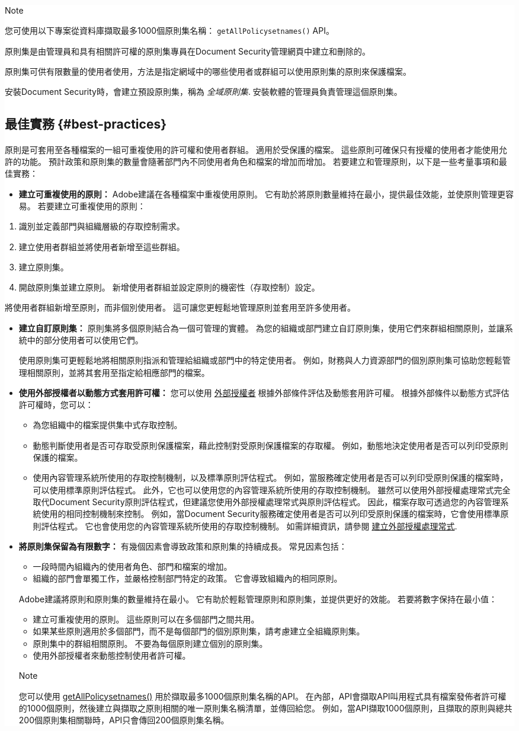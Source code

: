 >[!NOTE]
>
>您可使用以下專案從資料庫擷取最多1000個原則集名稱： `getAllPolicysetnames()` API。

原則集是由管理員和具有相關許可權的原則集專員在Document Security管理網頁中建立和刪除的。

原則集可供有限數量的使用者使用，方法是指定網域中的哪些使用者或群組可以使用原則集的原則來保護檔案。

安裝Document Security時，會建立預設原則集，稱為 *全域原則集*. 安裝軟體的管理員負責管理這個原則集。

## 最佳實務 {#best-practices}

原則是可套用至各種檔案的一組可重複使用的許可權和使用者群組。 適用於受保護的檔案。 這些原則可確保只有授權的使用者才能使用允許的功能。 預計政策和原則集的數量會隨著部門內不同使用者角色和檔案的增加而增加。 若要建立和管理原則，以下是一些考量事項和最佳實務：

* **建立可重複使用的原則：** Adobe建議在各種檔案中重複使用原則。 它有助於將原則數量維持在最小，提供最佳效能，並使原則管理更容易。 若要建立可重複使用的原則：

1. 識別並定義部門與組織層級的存取控制需求。

1. 建立使用者群組並將使用者新增至這些群組。

1. 建立原則集。

1. 開啟原則集並建立原則。 新增使用者群組並設定原則的機密性（存取控制）設定。

將使用者群組新增至原則，而非個別使用者。 這可讓您更輕鬆地管理原則並套用至許多使用者。

* **建立自訂原則集：** 原則集將多個原則結合為一個可管理的實體。 為您的組織或部門建立自訂原則集，使用它們來群組相關原則，並讓系統中的部分使用者可以使用它們。

   使用原則集可更輕鬆地將相關原則指派和管理給組織或部門中的特定使用者。 例如，財務與人力資源部門的個別原則集可協助您輕鬆管理相關原則，並將其套用至指定給相應部門的檔案。

* **使用外部授權者以動態方式套用許可權：** 您可以使用 [外部授權者](https://help.adobe.com/en_US/livecycle/11.0/ProgramLC/WS624e3cba99b79e12e69a9941333732bac8-6f26.2.html) 根據外部條件評估及動態套用許可權。 根據外部條件以動態方式評估許可權時，您可以：

   * 為您組織中的檔案提供集中式存取控制。

   * 動態判斷使用者是否可存取受原則保護檔案，藉此控制對受原則保護檔案的存取權。 例如，動態地決定使用者是否可以列印受原則保護的檔案。

   * 使用內容管理系統所使用的存取控制機制，以及標準原則評估程式。 例如，當服務確定使用者是否可以列印受原則保護的檔案時，可以使用標準原則評估程式。 此外，它也可以使用您的內容管理系統所使用的存取控制機制。
   雖然可以使用外部授權處理常式完全取代Document Security原則評估程式，但建議您使用外部授權處理常式與原則評估程式。 因此，檔案存取可透過您的內容管理系統使用的相同控制機制來控制。 例如，當Document Security服務確定使用者是否可以列印受原則保護的檔案時，它會使用標準原則評估程式。 它也會使用您的內容管理系統所使用的存取控制機制。 如需詳細資訊，請參閱 [建立外部授權處理常式](https://help.adobe.com/en_US/livecycle/11.0/ProgramLC/WS624e3cba99b79e12e69a9941333732bac8-6f26.2.html).

* **將原則集保留為有限數字：** 有幾個因素會導致政策和原則集的持續成長。 常見因素包括：

   * 一段時間內組織內的使用者角色、部門和檔案的增加。
   * 組織的部門會單獨工作，並嚴格控制部門特定的政策。 它會導致組織內的相同原則。

   Adobe建議將原則和原則集的數量維持在最小。 它有助於輕鬆管理原則和原則集，並提供更好的效能。 若要將數字保持在最小值：

   * 建立可重複使用的原則。 這些原則可以在多個部門之間共用。
   * 如果某些原則適用於多個部門，而不是每個部門的個別原則集，請考慮建立全組織原則集。
   * 原則集中的群組相關原則。 不要為每個原則建立個別的原則集。
   * 使用外部授權者來動態控制使用者許可權。

   >[!NOTE]
   >
   >您可以使用 [getAllPolicysetnames()](https://developer.adobe.com/experience-manager/reference-materials/6-5/forms/programlc/javadoc/com/adobe/livecycle/rightsmanagement/client/PolicyManager.html) 用於擷取最多1000個原則集名稱的API。 在內部，API會擷取API叫用程式具有檔案發佈者許可權的1000個原則，然後建立與擷取之原則相關的唯一原則集名稱清單，並傳回給您。 例如，當API擷取1000個原則，且擷取的原則與總共200個原則集相關聯時，API只會傳回200個原則集名稱。
